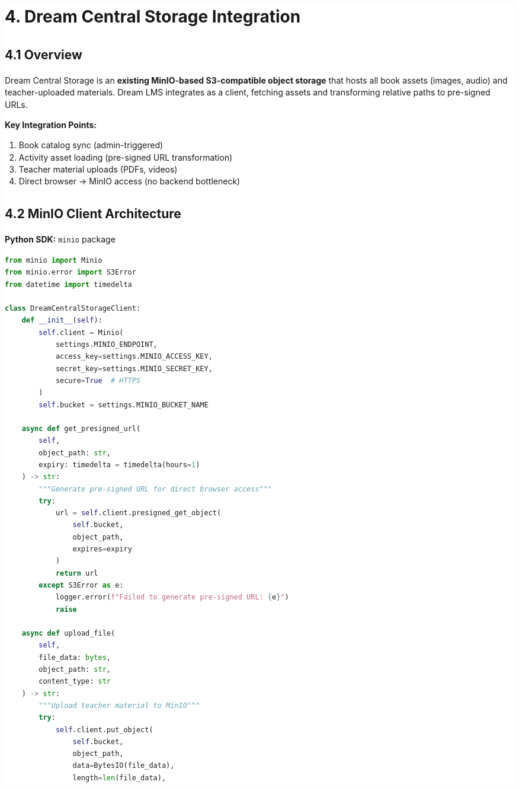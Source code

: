 # 4. Dream Central Storage Integration

## 4.1 Overview

Dream Central Storage is an **existing MinIO-based S3-compatible object storage** that hosts all book assets (images, audio) and teacher-uploaded materials. Dream LMS integrates as a client, fetching assets and transforming relative paths to pre-signed URLs.

**Key Integration Points:**
1. Book catalog sync (admin-triggered)
2. Activity asset loading (pre-signed URL transformation)
3. Teacher material uploads (PDFs, videos)
4. Direct browser → MinIO access (no backend bottleneck)

## 4.2 MinIO Client Architecture

**Python SDK:** `minio` package

```python
from minio import Minio
from minio.error import S3Error
from datetime import timedelta

class DreamCentralStorageClient:
    def __init__(self):
        self.client = Minio(
            settings.MINIO_ENDPOINT,
            access_key=settings.MINIO_ACCESS_KEY,
            secret_key=settings.MINIO_SECRET_KEY,
            secure=True  # HTTPS
        )
        self.bucket = settings.MINIO_BUCKET_NAME

    async def get_presigned_url(
        self,
        object_path: str,
        expiry: timedelta = timedelta(hours=1)
    ) -> str:
        """Generate pre-signed URL for direct browser access"""
        try:
            url = self.client.presigned_get_object(
                self.bucket,
                object_path,
                expires=expiry
            )
            return url
        except S3Error as e:
            logger.error(f"Failed to generate pre-signed URL: {e}")
            raise

    async def upload_file(
        self,
        file_data: bytes,
        object_path: str,
        content_type: str
    ) -> str:
        """Upload teacher material to MinIO"""
        try:
            self.client.put_object(
                self.bucket,
                object_path,
                data=BytesIO(file_data),
                length=len(file_data),
```